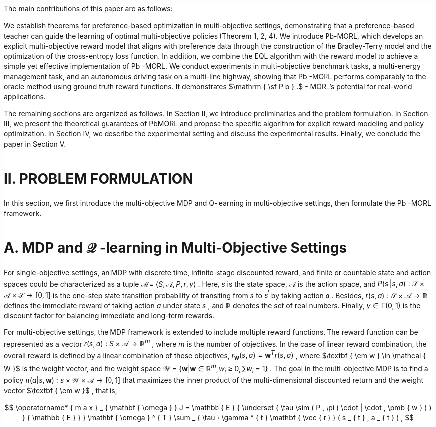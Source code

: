 The main contributions of this paper are as follows:

We establish theorems for preference-based optimization in multi-objective settings, demonstrating that a preference-based teacher can guide the learning of optimal multi-objective policies (Theorem 1, 2, 4). We introduce Pb-MORL, which develops an explicit multi-objective reward model that aligns with preference data through the construction of the Bradley-Terry model and the optimization of the cross-entropy loss function. In addition, we combine the EQL algorithm with the reward model to achieve a simple yet effective implementation of $\mathrm { P b }$ -MORL. We conduct experiments in multi-objective benchmark tasks, a multi-energy management task, and an autonomous driving task on a multi-line highway, showing that $\mathrm { P b }$ -MORL performs comparably to the oracle method using ground truth reward functions. It demonstrates $\mathrm { \sf P b } .$ - MORL’s potential for real-world applications.

The remaining sections are organized as follows. In Section II, we introduce preliminaries and the problem formulation. In Section III, we present the theoretical guarantees of PbMORL and propose the specific algorithm for explicit reward modeling and policy optimization. In Section IV, we describe the experimental setting and discuss the experimental results. Finally, we conclude the paper in Section V.

# II. PROBLEM FORMULATION

In this section, we first introduce the multi-objective MDP and Q-learning in multi-objective settings, then formulate the $\mathrm { P b }$ -MORL framework.

# A. MDP and $\boldsymbol { \mathcal { Q } }$ -learning in Multi-Objective Settings

For single-objective settings, an MDP with discrete time, infinite-stage discounted reward, and finite or countable state and action spaces could be characterized as a tuple $\mathcal { M } =$ $\langle S , \mathcal { A } , P , r , \gamma \rangle$ . Here, $s$ is the state space, $\mathcal { A }$ is the action space, and $P ( s ^ { \prime } | s , a ) : \mathcal { S } \times \mathcal { A } \times \mathcal { S } \to [ 0 , 1 ]$ is the one-step state transition probability of transiting from $s$ to $s ^ { \prime }$ by taking action $a$ . Besides, $r ( s , a ) : \mathcal { S } \times \mathcal { A } \to \mathbb { R }$ defines the immediate reward of taking action $a$ under state $s$ , and $\mathbb { R }$ denotes the set of real numbers. Finally, $\gamma \in \mathsf { \Gamma } ( 0 , 1 )$ is the discount factor for balancing immediate and long-term rewards.

For multi-objective settings, the MDP framework is extended to include multiple reward functions. The reward function can be represented as a vector $r ( s , a ) : S \times \mathcal { A } \to \mathbb { R } ^ { m }$ , where $m$ is the number of objectives. In the case of linear reward combination, the overall reward is defined by a linear combination of these objectives, $r _ { \pmb { w } } ( s , a ) = \pmb { w } ^ { T } r ( s , a )$ , where $\textbf { \em w } \in \mathcal { W }$ is the weight vector, and the weight space $\mathcal { W } ~ = ~ \{ \pmb { w } | \pmb { w } ~ \in ~ \mathbb { R } ^ { m } , w _ { i } ~ \geq ~ 0 , \sum w _ { i } ~ = ~ 1 \}$ . The goal in the multi-objective MDP is to find a policy $\pi ( a | s , \pmb { w } )$ : $s \times \mathcal { W } \times \mathcal { A } \to [ 0 , 1 ]$ that maximizes the inner product of the multi-dimensional discounted return and the weight vector $\textbf { \em w }$ , that is,

$$
\operatorname* { m a x } _ { \mathbf { \omega } } J = \mathbb { E } { \underset { \tau \sim ( P , \pi ( \cdot | \cdot , \pmb { w } ) ) } { \mathbb { E } } } \mathbf { \omega } ^ { T } \sum _ { \tau } \gamma ^ { t } \mathbf { \vec { r } } ( s _ { t } , a _ { t } ) ,
$$
